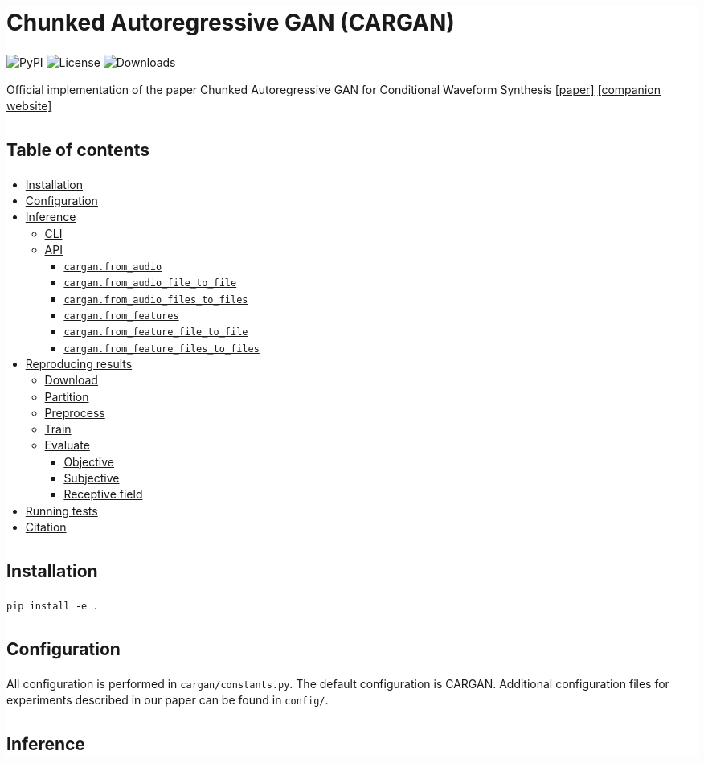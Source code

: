# Chunked Autoregressive GAN (CARGAN)
[![PyPI](https://img.shields.io/pypi/v/cargan.svg)](https://pypi.python.org/pypi/cargan)
[![License](https://img.shields.io/badge/License-MIT-blue.svg)](https://opensource.org/licenses/MIT)
[![Downloads](https://pepy.tech/badge/cargan)](https://pepy.tech/project/cargan)

Official implementation of the paper Chunked Autoregressive GAN for Conditional Waveform Synthesis [[paper]](https://openreview.net/pdf?id=v3aeIsY_vVX) [[companion website]](https://master.d37eli0fst0eyi.amplifyapp.com/)


## Table of contents

- [Installation](#installation)
- [Configuration](#configuration)
- [Inference](#inference)
    * [CLI](#cli)
    * [API](#api)
        * [`cargan.from_audio`](#carganfrom_audio)
        * [`cargan.from_audio_file_to_file`](#carganfrom_audio_file_to_file)
        * [`cargan.from_audio_files_to_files`](#carganfrom_audio_files_to_files)
        * [`cargan.from_features`](#carganfrom_features)
        * [`cargan.from_feature_file_to_file`](#carganfrom_feature_file_to_file)
        * [`cargan.from_feature_files_to_files`](#carganfrom_feature_files_to_files)
- [Reproducing results](#reproducing-results)
    * [Download](#download)
    * [Partition](#partition)
    * [Preprocess](#preprocess)
    * [Train](#train)
    * [Evaluate](#evaluate)
        * [Objective](#objective)
        * [Subjective](#subjective)
        * [Receptive field](#receptive-field)
- [Running tests](#running-tests)
- [Citation](#citation)


## Installation

`pip install -e .`


## Configuration

All configuration is performed in `cargan/constants.py`. The default configuration is
CARGAN. Additional configuration files for experiments described in our paper
can be found in `config/`.


## Inference
